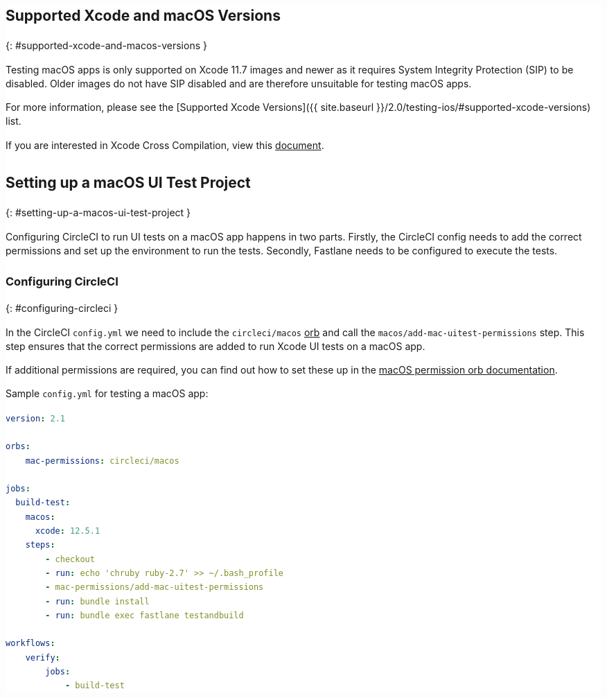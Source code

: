 ## Supported Xcode and macOS Versions
{: #supported-xcode-and-macos-versions }

Testing macOS apps is only supported on Xcode 11.7 images and newer as it requires System Integrity Protection (SIP) to be disabled. Older images do not have SIP disabled and are therefore unsuitable for testing macOS apps.

For more information, please see the [Supported Xcode Versions]({{ site.baseurl }}/2.0/testing-ios/#supported-xcode-versions) list.

If you are interested in Xcode Cross Compilation, view this [document]({{site.baseurl}}/2.0/hello-world-macos/?section=executors-and-images#xcode-cross-compilation).

## Setting up a macOS UI Test Project
{: #setting-up-a-macos-ui-test-project }

Configuring CircleCI to run UI tests on a macOS app happens in two parts. Firstly, the CircleCI config needs to add the correct permissions and set up the environment to run the tests. Secondly, Fastlane needs to be configured to execute the tests.

### Configuring CircleCI
{: #configuring-circleci }

In the CircleCI `config.yml` we need to include the `circleci/macos` [orb](https://circleci.com/developer/orbs/orb/circleci/macos) and call the `macos/add-mac-uitest-permissions` step. This step ensures that the correct permissions are added to run Xcode UI tests on a macOS app.

If additional permissions are required, you can find out how to set these up in the [macOS permission orb documentation](https://circleci.com/developer/orbs/orb/circleci/macos).

Sample `config.yml` for testing a macOS app:

```yaml
version: 2.1

orbs:
    mac-permissions: circleci/macos

jobs:
  build-test:
    macos:
      xcode: 12.5.1
    steps:
        - checkout
        - run: echo 'chruby ruby-2.7' >> ~/.bash_profile
        - mac-permissions/add-mac-uitest-permissions
        - run: bundle install
        - run: bundle exec fastlane testandbuild

workflows:
    verify:
        jobs:
            - build-test
```
